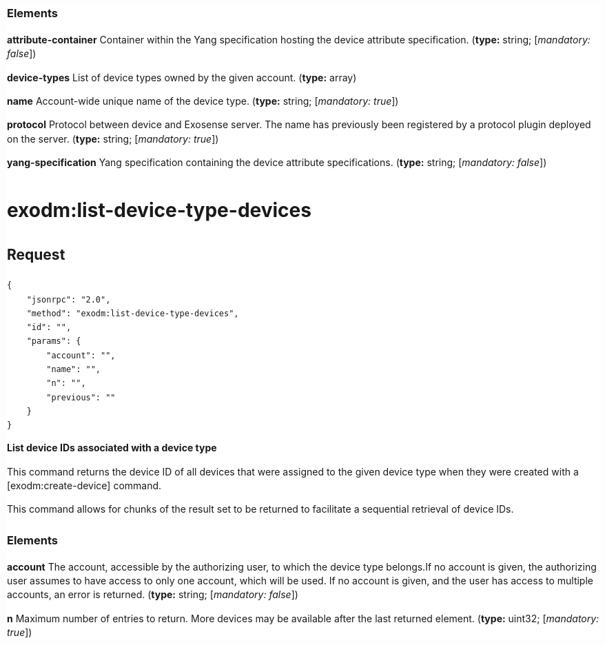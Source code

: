 
### Elements
**attribute-container** Container within the Yang specification hosting the device attribute specification. (**type:** string; [<em>mandatory: false</em>])

**device-types** List of device types owned by the given account. (**type:** array)

**name** Account-wide unique name of the device type. (**type:** string; [<em>mandatory: true</em>])

**protocol** Protocol between device and Exosense server.  The name has previously been registered by a protocol plugin deployed on the server. (**type:** string; [<em>mandatory: true</em>])

**yang-specification** Yang specification containing the device attribute specifications.  (**type:** string; [<em>mandatory: false</em>])





# exodm:list-device-type-devices

## Request


    {
        "jsonrpc": "2.0",
        "method": "exodm:list-device-type-devices",
        "id": "",
        "params": {
            "account": "",
            "name": "",
            "n": "",
            "previous": ""
        }
    }


**List device IDs associated with a device type**

 This command returns the device ID of all devices that were assigned to the given device type when they were created with a [exodm:create-device] command.



This command allows for chunks of the result set to be returned to facilitate a sequential retrieval of device IDs.

### Elements
**account** The account, accessible by the authorizing user, to which the device type belongs.If no account is given, the authorizing user assumes to have access to only one account, which will be used. If no account is given, and the user has access to multiple accounts, an error is returned. (**type:** string; [<em>mandatory: false</em>])

**n** Maximum number of entries to return. More devices may be available after the last returned element. (**type:** uint32; [<em>mandatory: true</em>])
